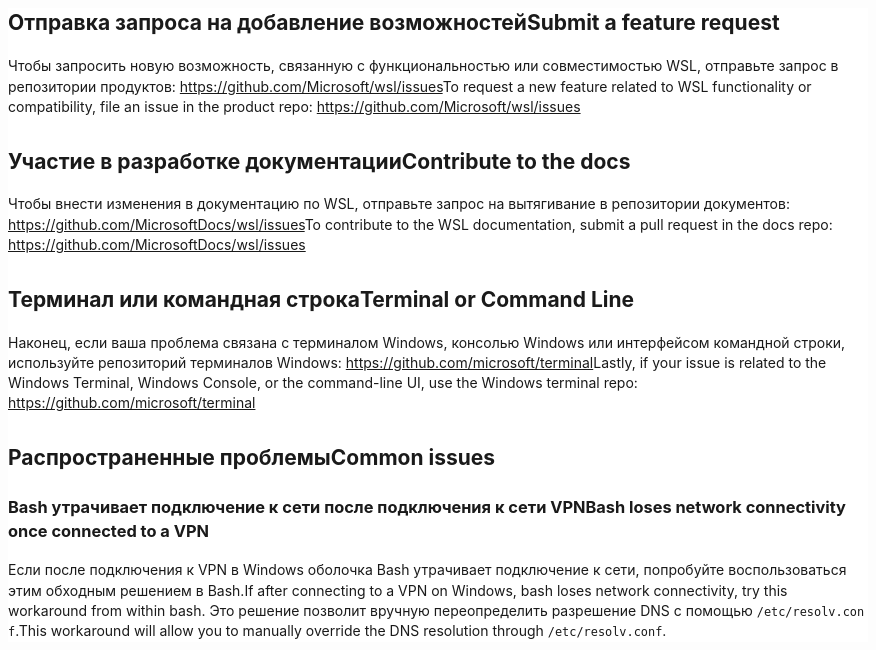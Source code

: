## <a name="submit-a-feature-request"></a><span data-ttu-id="b5473-111">Отправка запроса на добавление возможностей</span><span class="sxs-lookup"><span data-stu-id="b5473-111">Submit a feature request</span></span>

<span data-ttu-id="b5473-112">Чтобы запросить новую возможность, связанную с функциональностью или совместимостью WSL, отправьте запрос в репозитории продуктов: https://github.com/Microsoft/wsl/issues</span><span class="sxs-lookup"><span data-stu-id="b5473-112">To request a new feature related to WSL functionality or compatibility, file an issue in the product repo: https://github.com/Microsoft/wsl/issues</span></span>

## <a name="contribute-to-the-docs"></a><span data-ttu-id="b5473-113">Участие в разработке документации</span><span class="sxs-lookup"><span data-stu-id="b5473-113">Contribute to the docs</span></span>

<span data-ttu-id="b5473-114">Чтобы внести изменения в документацию по WSL, отправьте запрос на вытягивание в репозитории документов: https://github.com/MicrosoftDocs/wsl/issues</span><span class="sxs-lookup"><span data-stu-id="b5473-114">To contribute to the WSL documentation, submit a pull request in the docs repo: https://github.com/MicrosoftDocs/wsl/issues</span></span>

## <a name="terminal-or-command-line"></a><span data-ttu-id="b5473-115">Терминал или командная строка</span><span class="sxs-lookup"><span data-stu-id="b5473-115">Terminal or Command Line</span></span>

<span data-ttu-id="b5473-116">Наконец, если ваша проблема связана с терминалом Windows, консолью Windows или интерфейсом командной строки, используйте репозиторий терминалов Windows: https://github.com/microsoft/terminal</span><span class="sxs-lookup"><span data-stu-id="b5473-116">Lastly, if your issue is related to the Windows Terminal, Windows Console, or the command-line UI, use the Windows terminal repo: https://github.com/microsoft/terminal</span></span>

## <a name="common-issues"></a><span data-ttu-id="b5473-117">Распространенные проблемы</span><span class="sxs-lookup"><span data-stu-id="b5473-117">Common issues</span></span>

### <a name="bash-loses-network-connectivity-once-connected-to-a-vpn"></a><span data-ttu-id="b5473-118">Bash утрачивает подключение к сети после подключения к сети VPN</span><span class="sxs-lookup"><span data-stu-id="b5473-118">Bash loses network connectivity once connected to a VPN</span></span>

<span data-ttu-id="b5473-119">Если после подключения к VPN в Windows оболочка Bash утрачивает подключение к сети, попробуйте воспользоваться этим обходным решением в Bash.</span><span class="sxs-lookup"><span data-stu-id="b5473-119">If after connecting to a VPN on Windows, bash loses network connectivity, try this workaround from within bash.</span></span> <span data-ttu-id="b5473-120">Это решение позволит вручную переопределить разрешение DNS с помощью `/etc/resolv.conf`.</span><span class="sxs-lookup"><span data-stu-id="b5473-120">This workaround will allow you to manually override the DNS resolution through `/etc/resolv.conf`.</span></span>
